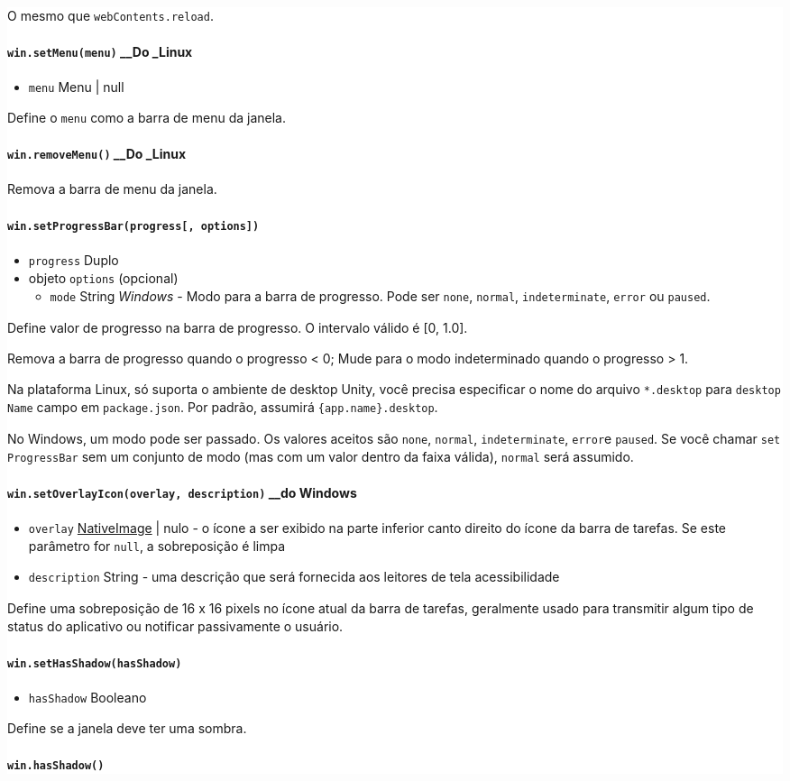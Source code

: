 O mesmo que `webContents.reload`.



#### `win.setMenu(menu)` __Do</em> _Linux</h4> 

* `menu` Menu | null

Define o `menu` como a barra de menu da janela.



#### `win.removeMenu()` __Do</em> _Linux</h4> 

Remova a barra de menu da janela.



#### `win.setProgressBar(progress[, options])`

* `progress` Duplo
* objeto `options` (opcional) 
    * `mode` String _Windows_ - Modo para a barra de progresso. Pode ser `none`, `normal`, `indeterminate`, `error` ou `paused`.

Define valor de progresso na barra de progresso. O intervalo válido é [0, 1.0].

Remova a barra de progresso quando o progresso < 0; Mude para o modo indeterminado quando o progresso > 1.

Na plataforma Linux, só suporta o ambiente de desktop Unity, você precisa especificar o nome do arquivo `*.desktop` para `desktopName` campo em `package.json`. Por padrão, assumirá `{app.name}.desktop`.

No Windows, um modo pode ser passado. Os valores aceitos são `none`, `normal`, `indeterminate`, `error`e `paused`. Se você chamar `setProgressBar` sem um conjunto de modo (mas com um valor dentro da faixa válida), `normal` será assumido.



#### `win.setOverlayIcon(overlay, description)` __do Windows

* `overlay` [NativeImage](native-image.md) | nulo - o ícone a ser exibido na parte inferior canto direito do ícone da barra de tarefas. Se este parâmetro for `null`, a sobreposição é limpa

* `description` String - uma descrição que será fornecida aos leitores de tela acessibilidade

Define uma sobreposição de 16 x 16 pixels no ícone atual da barra de tarefas, geralmente usado para transmitir algum tipo de status do aplicativo ou notificar passivamente o usuário.



#### `win.setHasShadow(hasShadow)`

* `hasShadow` Booleano

Define se a janela deve ter uma sombra.



#### `win.hasShadow()`


[runtime-enabled-features]: https://cs.chromium.org/chromium/src/third_party/blink/renderer/platform/runtime_enabled_features.json5?l=70
[page-visibility-api]: https://developer.mozilla.org/en-US/docs/Web/API/Page_Visibility_API
[quick-look]: https://en.wikipedia.org/wiki/Quick_Look
[quick-look]: https://en.wikipedia.org/wiki/Quick_Look
[vibrancy-docs]: https://developer.apple.com/documentation/appkit/nsvisualeffectview?preferredLanguage=objc
[window-levels]: https://developer.apple.com/documentation/appkit/nswindow/level
[window-levels]: https://developer.apple.com/documentation/appkit/nswindow/level
[chrome-content-scripts]: https://developer.chrome.com/extensions/content_scripts#execution-environment
[event-emitter]: https://nodejs.org/api/events.html#events_class_eventemitter
[event-emitter]: https://nodejs.org/api/events.html#events_class_eventemitter